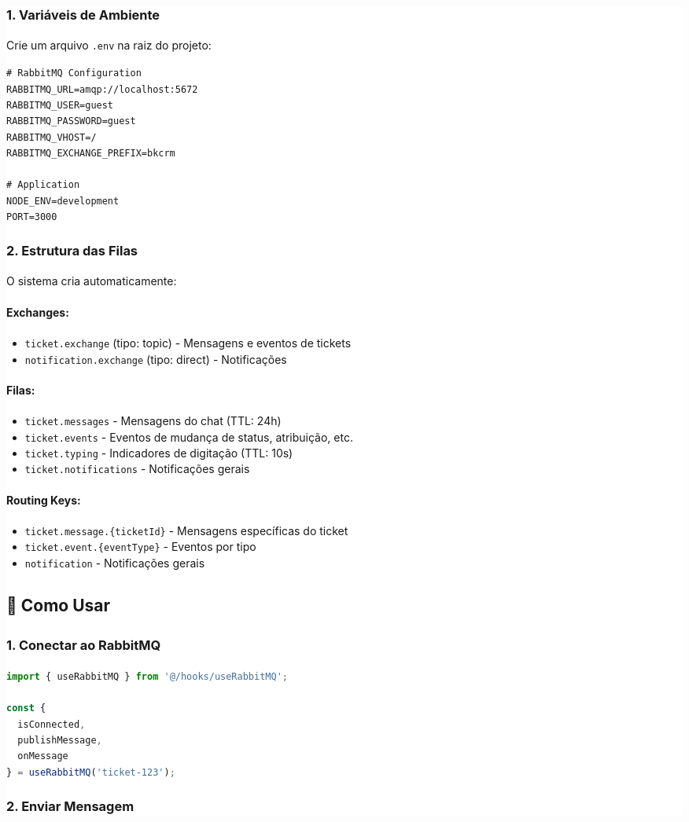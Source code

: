 ### 1. Variáveis de Ambiente

Crie um arquivo `.env` na raiz do projeto:

```env
# RabbitMQ Configuration
RABBITMQ_URL=amqp://localhost:5672
RABBITMQ_USER=guest
RABBITMQ_PASSWORD=guest
RABBITMQ_VHOST=/
RABBITMQ_EXCHANGE_PREFIX=bkcrm

# Application
NODE_ENV=development
PORT=3000
```

### 2. Estrutura das Filas

O sistema cria automaticamente:

#### **Exchanges:**
- `ticket.exchange` (tipo: topic) - Mensagens e eventos de tickets
- `notification.exchange` (tipo: direct) - Notificações

#### **Filas:**
- `ticket.messages` - Mensagens do chat (TTL: 24h)
- `ticket.events` - Eventos de mudança de status, atribuição, etc.
- `ticket.typing` - Indicadores de digitação (TTL: 10s)
- `ticket.notifications` - Notificações gerais

#### **Routing Keys:**
- `ticket.message.{ticketId}` - Mensagens específicas do ticket
- `ticket.event.{eventType}` - Eventos por tipo
- `notification` - Notificações gerais

## 🚀 Como Usar

### 1. Conectar ao RabbitMQ

```typescript
import { useRabbitMQ } from '@/hooks/useRabbitMQ';

const { 
  isConnected, 
  publishMessage, 
  onMessage 
} = useRabbitMQ('ticket-123');
```

### 2. Enviar Mensagem
